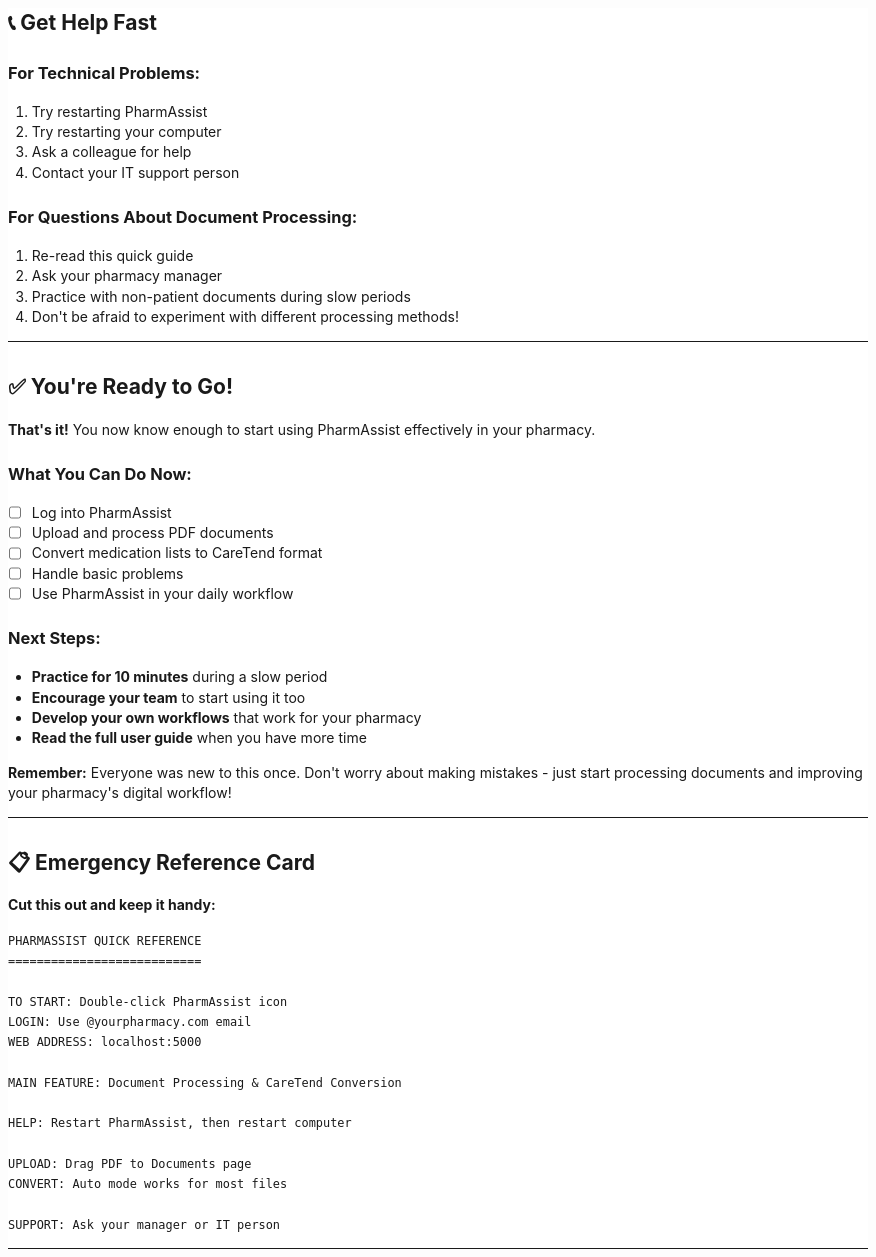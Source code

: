 ## 📞 **Get Help Fast**

### **For Technical Problems:**

1. Try restarting PharmAssist
2. Try restarting your computer  
3. Ask a colleague for help
4. Contact your IT support person

### **For Questions About Document Processing:**

1. Re-read this quick guide
2. Ask your pharmacy manager
3. Practice with non-patient documents during slow periods
4. Don't be afraid to experiment with different processing methods!

---

## ✅ **You're Ready to Go!**

**That's it!** You now know enough to start using PharmAssist effectively in your pharmacy.

### **What You Can Do Now:**

- [ ] Log into PharmAssist
- [ ] Upload and process PDF documents
- [ ] Convert medication lists to CareTend format
- [ ] Handle basic problems
- [ ] Use PharmAssist in your daily workflow

### **Next Steps:**

- **Practice for 10 minutes** during a slow period
- **Encourage your team** to start using it too
- **Develop your own workflows** that work for your pharmacy
- **Read the full user guide** when you have more time

**Remember:** Everyone was new to this once. Don't worry about making mistakes - just start processing documents and improving your pharmacy's digital workflow!

---

## 📋 **Emergency Reference Card**

**Cut this out and keep it handy:**

```text
PHARMASSIST QUICK REFERENCE
===========================

TO START: Double-click PharmAssist icon
LOGIN: Use @yourpharmacy.com email
WEB ADDRESS: localhost:5000

MAIN FEATURE: Document Processing & CareTend Conversion

HELP: Restart PharmAssist, then restart computer

UPLOAD: Drag PDF to Documents page
CONVERT: Auto mode works for most files

SUPPORT: Ask your manager or IT person
```

---